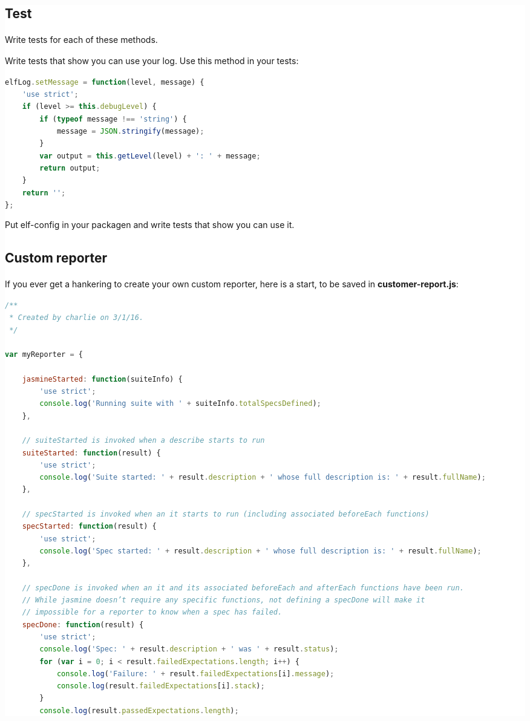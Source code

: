 ## Test

Write tests for each of these methods.

Write tests that show you can use your log. Use this method in your tests:

```javascript
elfLog.setMessage = function(level, message) {
    'use strict';
    if (level >= this.debugLevel) {
        if (typeof message !== 'string') {
            message = JSON.stringify(message);
        }
        var output = this.getLevel(level) + ': ' + message;
        return output;
    }
    return '';
};
```

Put elf-config in your packagen and write tests that show you can use it.

## Custom reporter

If you ever get a hankering to create your own custom reporter, here is a start, to be saved in **customer-report.js**:

```javascript
/**
 * Created by charlie on 3/1/16.
 */

var myReporter = {

    jasmineStarted: function(suiteInfo) {
        'use strict';
        console.log('Running suite with ' + suiteInfo.totalSpecsDefined);
    },

    // suiteStarted is invoked when a describe starts to run
    suiteStarted: function(result) {
        'use strict';
        console.log('Suite started: ' + result.description + ' whose full description is: ' + result.fullName);
    },

    // specStarted is invoked when an it starts to run (including associated beforeEach functions)
    specStarted: function(result) {
        'use strict';
        console.log('Spec started: ' + result.description + ' whose full description is: ' + result.fullName);
    },

    // specDone is invoked when an it and its associated beforeEach and afterEach functions have been run.
    // While jasmine doesn’t require any specific functions, not defining a specDone will make it
    // impossible for a reporter to know when a spec has failed.
    specDone: function(result) {
        'use strict';
        console.log('Spec: ' + result.description + ' was ' + result.status);
        for (var i = 0; i < result.failedExpectations.length; i++) {
            console.log('Failure: ' + result.failedExpectations[i].message);
            console.log(result.failedExpectations[i].stack);
        }
        console.log(result.passedExpectations.length);
```